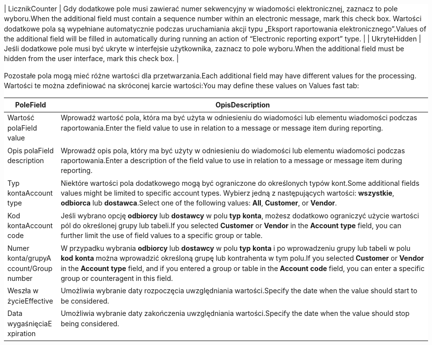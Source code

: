 | <span data-ttu-id="2897d-197">Licznik</span><span class="sxs-lookup"><span data-stu-id="2897d-197">Counter</span></span>              | <span data-ttu-id="2897d-198">Gdy dodatkowe pole musi zawierać numer sekwencyjny w wiadomości elektronicznej, zaznacz to pole wyboru.</span><span class="sxs-lookup"><span data-stu-id="2897d-198">When the additional field must contain a sequence number within an electronic message, mark this check box.</span></span> <span data-ttu-id="2897d-199">Wartości dodatkowe pola są wypełniane automatycznie podczas uruchamiania akcji typu „Eksport raportowania elektronicznego”.</span><span class="sxs-lookup"><span data-stu-id="2897d-199">Values of the additional field will be filled in automatically during running an action of “Electronic reporting export” type.</span></span>  |
| <span data-ttu-id="2897d-200">Ukryte</span><span class="sxs-lookup"><span data-stu-id="2897d-200">Hidden</span></span>               | <span data-ttu-id="2897d-201">Jeśli dodatkowe pole musi być ukryte w interfejsie użytkownika, zaznacz to pole wyboru.</span><span class="sxs-lookup"><span data-stu-id="2897d-201">When the additional field must be hidden from the user interface, mark this check box.</span></span>  |

<span data-ttu-id="2897d-202">Pozostałe pola mogą mieć różne wartości dla przetwarzania.</span><span class="sxs-lookup"><span data-stu-id="2897d-202">Each additional field may have different values for the processing.</span></span> <span data-ttu-id="2897d-203">Wartości te można zdefiniować na skróconej karcie wartości:</span><span class="sxs-lookup"><span data-stu-id="2897d-203">You may define these values on Values fast tab:</span></span>

| <span data-ttu-id="2897d-204">Pole</span><span class="sxs-lookup"><span data-stu-id="2897d-204">Field</span></span>                | <span data-ttu-id="2897d-205">Opis</span><span class="sxs-lookup"><span data-stu-id="2897d-205">Description</span></span> |
|----------------------|-------------|
| <span data-ttu-id="2897d-206">Wartość pola</span><span class="sxs-lookup"><span data-stu-id="2897d-206">Field value</span></span>          | <span data-ttu-id="2897d-207">Wprowadź wartość pola, która ma być użyta w odniesieniu do wiadomości lub elementu wiadomości podczas raportowania.</span><span class="sxs-lookup"><span data-stu-id="2897d-207">Enter the field value to use in relation to a message or message item during reporting.</span></span> |
| <span data-ttu-id="2897d-208">Opis pola</span><span class="sxs-lookup"><span data-stu-id="2897d-208">Field description</span></span>    | <span data-ttu-id="2897d-209">Wprowadź opis pola, który ma być użyty w odniesieniu do wiadomości lub elementu wiadomości podczas raportowania.</span><span class="sxs-lookup"><span data-stu-id="2897d-209">Enter a description of the field value to use in relation to a message or message item during reporting.</span></span> |
| <span data-ttu-id="2897d-210">Typ konta</span><span class="sxs-lookup"><span data-stu-id="2897d-210">Account type</span></span>         | <span data-ttu-id="2897d-211">Niektóre wartości pola dodatkowego mogą być ograniczone do określonych typów kont.</span><span class="sxs-lookup"><span data-stu-id="2897d-211">Some additional fields values might be limited to specific account types.</span></span> <span data-ttu-id="2897d-212">Wybierz jedną z następujących wartości: **wszystkie**, **odbiorca** lub **dostawca**.</span><span class="sxs-lookup"><span data-stu-id="2897d-212">Select one of the following values: **All**, **Customer**, or **Vendor**.</span></span> |
| <span data-ttu-id="2897d-213">Kod konta</span><span class="sxs-lookup"><span data-stu-id="2897d-213">Account code</span></span>         | <span data-ttu-id="2897d-214">Jeśli wybrano opcję **odbiorcy** lub **dostawcy** w polu **typ konta**, możesz dodatkowo ograniczyć użycie wartości pól do określonej grupy lub tabeli.</span><span class="sxs-lookup"><span data-stu-id="2897d-214">If you selected **Customer** or **Vendor** in the **Account type** field, you can further limit the use of field values to a specific group or table.</span></span> |
| <span data-ttu-id="2897d-215">Numer konta/grupy</span><span class="sxs-lookup"><span data-stu-id="2897d-215">Account/Group number</span></span> | <span data-ttu-id="2897d-216">W przypadku wybrania **odbiorcy** lub **dostawcy** w polu **typ konta** i po wprowadzeniu grupy lub tabeli w polu **kod konta** można wprowadzić określoną grupę lub kontrahenta w tym polu.</span><span class="sxs-lookup"><span data-stu-id="2897d-216">If you selected **Customer** or **Vendor** in the **Account type** field, and if you entered a group or table in the **Account code** field, you can enter a specific group or counteragent in this field.</span></span> |
| <span data-ttu-id="2897d-217">Weszła w życie</span><span class="sxs-lookup"><span data-stu-id="2897d-217">Effective</span></span>            | <span data-ttu-id="2897d-218">Umożliwia wybranie daty rozpoczęcia uwzględniania wartości.</span><span class="sxs-lookup"><span data-stu-id="2897d-218">Specify the date when the value should start to be considered.</span></span> |
| <span data-ttu-id="2897d-219">Data wygaśnięcia</span><span class="sxs-lookup"><span data-stu-id="2897d-219">Expiration</span></span>           | <span data-ttu-id="2897d-220">Umożliwia wybranie daty zakończenia uwzględniania wartości.</span><span class="sxs-lookup"><span data-stu-id="2897d-220">Specify the date when the value should stop being considered.</span></span> |
